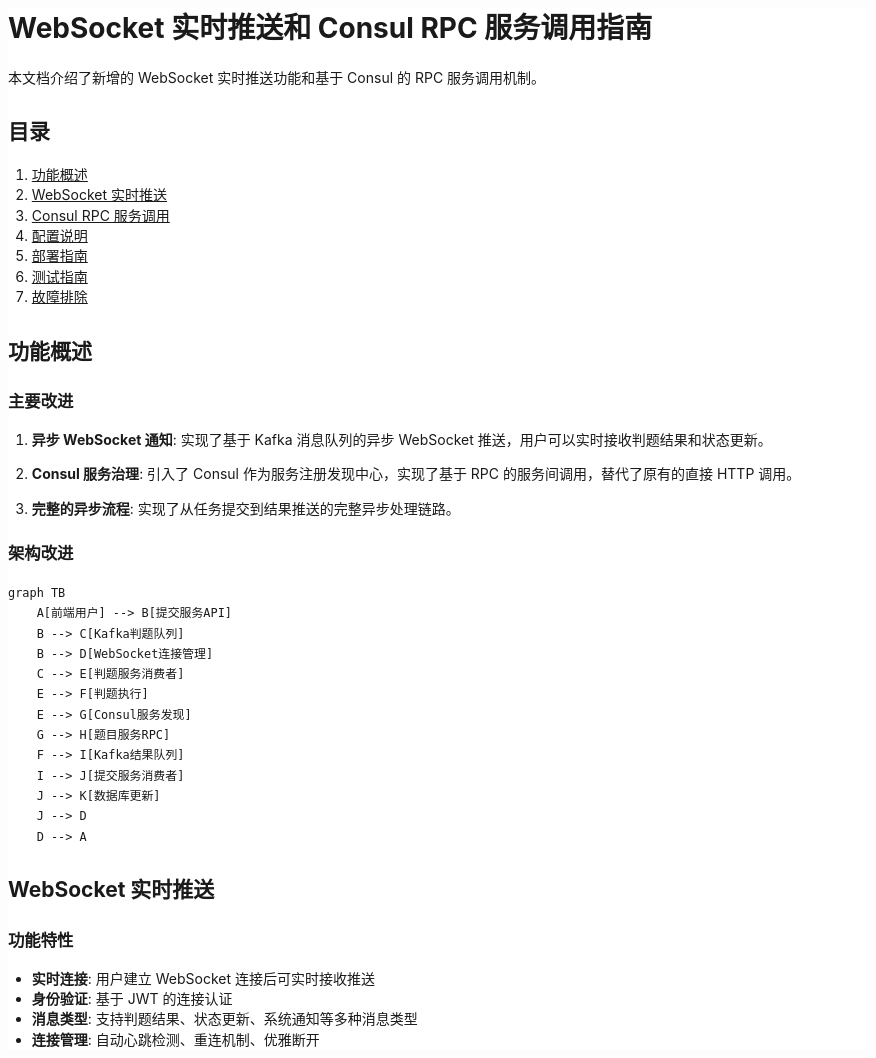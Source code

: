 # WebSocket 实时推送和 Consul RPC 服务调用指南

本文档介绍了新增的 WebSocket 实时推送功能和基于 Consul 的 RPC 服务调用机制。

## 目录

1. [功能概述](#功能概述)
2. [WebSocket 实时推送](#websocket-实时推送)
3. [Consul RPC 服务调用](#consul-rpc-服务调用)
4. [配置说明](#配置说明)
5. [部署指南](#部署指南)
6. [测试指南](#测试指南)
7. [故障排除](#故障排除)

## 功能概述

### 主要改进

1. **异步 WebSocket 通知**: 实现了基于 Kafka 消息队列的异步 WebSocket 推送，用户可以实时接收判题结果和状态更新。

2. **Consul 服务治理**: 引入了 Consul 作为服务注册发现中心，实现了基于 RPC 的服务间调用，替代了原有的直接 HTTP 调用。

3. **完整的异步流程**: 实现了从任务提交到结果推送的完整异步处理链路。

### 架构改进

```mermaid
graph TB
    A[前端用户] --> B[提交服务API]
    B --> C[Kafka判题队列]
    B --> D[WebSocket连接管理]
    C --> E[判题服务消费者]
    E --> F[判题执行]
    E --> G[Consul服务发现]
    G --> H[题目服务RPC]
    F --> I[Kafka结果队列]
    I --> J[提交服务消费者]
    J --> K[数据库更新]
    J --> D
    D --> A
```

## WebSocket 实时推送

### 功能特性

- **实时连接**: 用户建立 WebSocket 连接后可实时接收推送
- **身份验证**: 基于 JWT 的连接认证
- **消息类型**: 支持判题结果、状态更新、系统通知等多种消息类型
- **连接管理**: 自动心跳检测、重连机制、优雅断开
